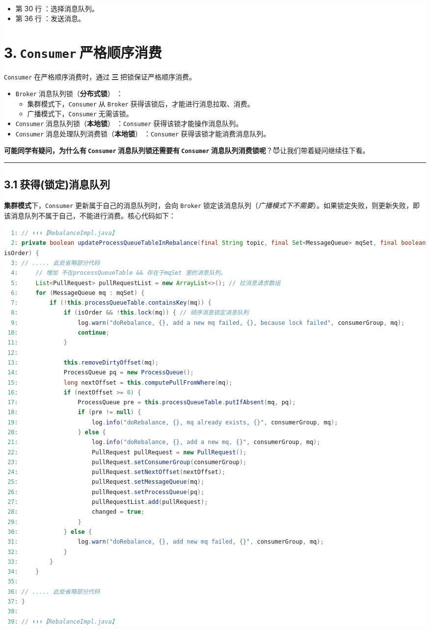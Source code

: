 * 第 30 行 ：选择消息队列。
* 第 36 行 ：发送消息。

# 3. `Consumer` 严格顺序消费

`Consumer` 在严格顺序消费时，通过 **三** 把锁保证严格顺序消费。

* `Broker` 消息队列锁（**分布式锁**） ：
    * 集群模式下，`Consumer` 从 `Broker` 获得该锁后，才能进行消息拉取、消费。
    * 广播模式下，`Consumer` 无需该锁。
* `Consumer` 消息队列锁（**本地锁**） ：`Consumer` 获得该锁才能操作消息队列。
* `Consumer` 消息处理队列消费锁（**本地锁**） ：`Consumer` 获得该锁才能消费消息队列。

**可能同学有疑问，为什么有 `Consumer` 消息队列锁还需要有 `Consumer` 消息队列消费锁呢**？😈让我们带着疑问继续往下看。

-------

## 3.1 获得(锁定)消息队列

**集群模式**下，`Consumer` 更新属于自己的消息队列时，会向 `Broker` 锁定该消息队列（*广播模式下不需要*）。如果锁定失败，则更新失败，即该消息队列不属于自己，不能进行消费。核心代码如下：

```Java
  1: // ⬇️⬇️⬇️【RebalanceImpl.java】
  2: private boolean updateProcessQueueTableInRebalance(final String topic, final Set<MessageQueue> mqSet, final boolean isOrder) {
  3: // ..... 此处省略部分代码 
  4:     // 增加 不在processQueueTable && 存在于mqSet 里的消息队列。
  5:     List<PullRequest> pullRequestList = new ArrayList<>(); // 拉消息请求数组
  6:     for (MessageQueue mq : mqSet) {
  7:         if (!this.processQueueTable.containsKey(mq)) {
  8:             if (isOrder && !this.lock(mq)) { // 顺序消息锁定消息队列
  9:                 log.warn("doRebalance, {}, add a new mq failed, {}, because lock failed", consumerGroup, mq);
 10:                 continue;
 11:             }
 12: 
 13:             this.removeDirtyOffset(mq);
 14:             ProcessQueue pq = new ProcessQueue();
 15:             long nextOffset = this.computePullFromWhere(mq);
 16:             if (nextOffset >= 0) {
 17:                 ProcessQueue pre = this.processQueueTable.putIfAbsent(mq, pq);
 18:                 if (pre != null) {
 19:                     log.info("doRebalance, {}, mq already exists, {}", consumerGroup, mq);
 20:                 } else {
 21:                     log.info("doRebalance, {}, add a new mq, {}", consumerGroup, mq);
 22:                     PullRequest pullRequest = new PullRequest();
 23:                     pullRequest.setConsumerGroup(consumerGroup);
 24:                     pullRequest.setNextOffset(nextOffset);
 25:                     pullRequest.setMessageQueue(mq);
 26:                     pullRequest.setProcessQueue(pq);
 27:                     pullRequestList.add(pullRequest);
 28:                     changed = true;
 29:                 }
 30:             } else {
 31:                 log.warn("doRebalance, {}, add new mq failed, {}", consumerGroup, mq);
 32:             }
 33:         }
 34:     }
 35: 
 36: // ..... 此处省略部分代码 
 37: }
 38: 
 39: // ⬇️⬇️⬇️【RebalanceImpl.java】
```